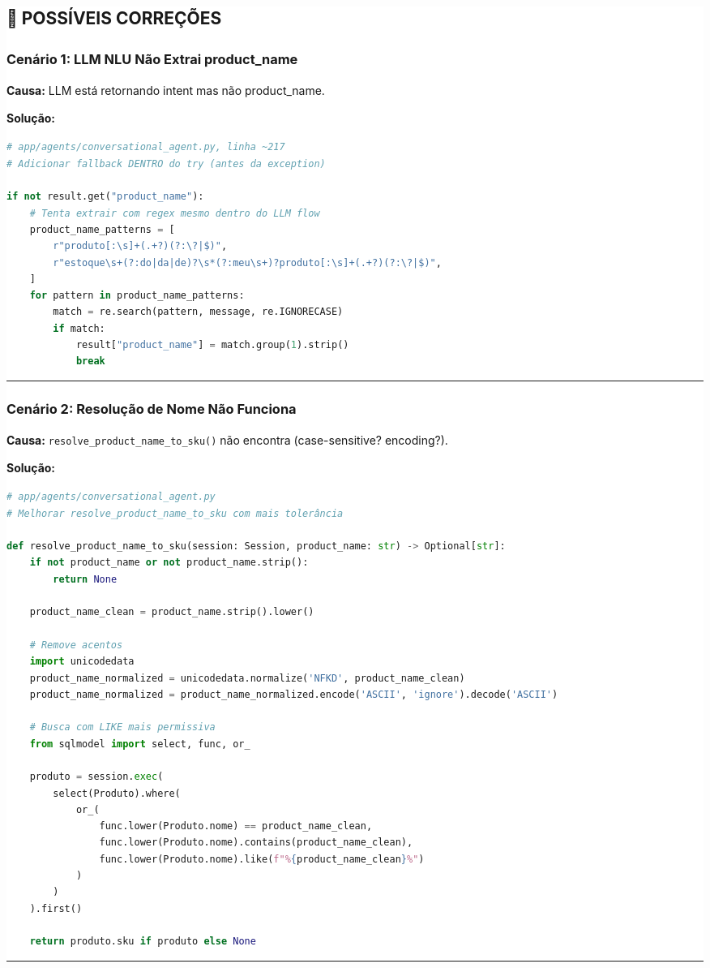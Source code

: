 
## 🔧 POSSÍVEIS CORREÇÕES

### Cenário 1: LLM NLU Não Extrai product_name

**Causa:** LLM está retornando intent mas não product_name.

**Solução:**
```python
# app/agents/conversational_agent.py, linha ~217
# Adicionar fallback DENTRO do try (antes da exception)

if not result.get("product_name"):
    # Tenta extrair com regex mesmo dentro do LLM flow
    product_name_patterns = [
        r"produto[:\s]+(.+?)(?:\?|$)",
        r"estoque\s+(?:do|da|de)?\s*(?:meu\s+)?produto[:\s]+(.+?)(?:\?|$)",
    ]
    for pattern in product_name_patterns:
        match = re.search(pattern, message, re.IGNORECASE)
        if match:
            result["product_name"] = match.group(1).strip()
            break
```

---

### Cenário 2: Resolução de Nome Não Funciona

**Causa:** `resolve_product_name_to_sku()` não encontra (case-sensitive? encoding?).

**Solução:**
```python
# app/agents/conversational_agent.py
# Melhorar resolve_product_name_to_sku com mais tolerância

def resolve_product_name_to_sku(session: Session, product_name: str) -> Optional[str]:
    if not product_name or not product_name.strip():
        return None
    
    product_name_clean = product_name.strip().lower()
    
    # Remove acentos
    import unicodedata
    product_name_normalized = unicodedata.normalize('NFKD', product_name_clean)
    product_name_normalized = product_name_normalized.encode('ASCII', 'ignore').decode('ASCII')
    
    # Busca com LIKE mais permissiva
    from sqlmodel import select, func, or_
    
    produto = session.exec(
        select(Produto).where(
            or_(
                func.lower(Produto.nome) == product_name_clean,
                func.lower(Produto.nome).contains(product_name_clean),
                func.lower(Produto.nome).like(f"%{product_name_clean}%")
            )
        )
    ).first()
    
    return produto.sku if produto else None
```

---